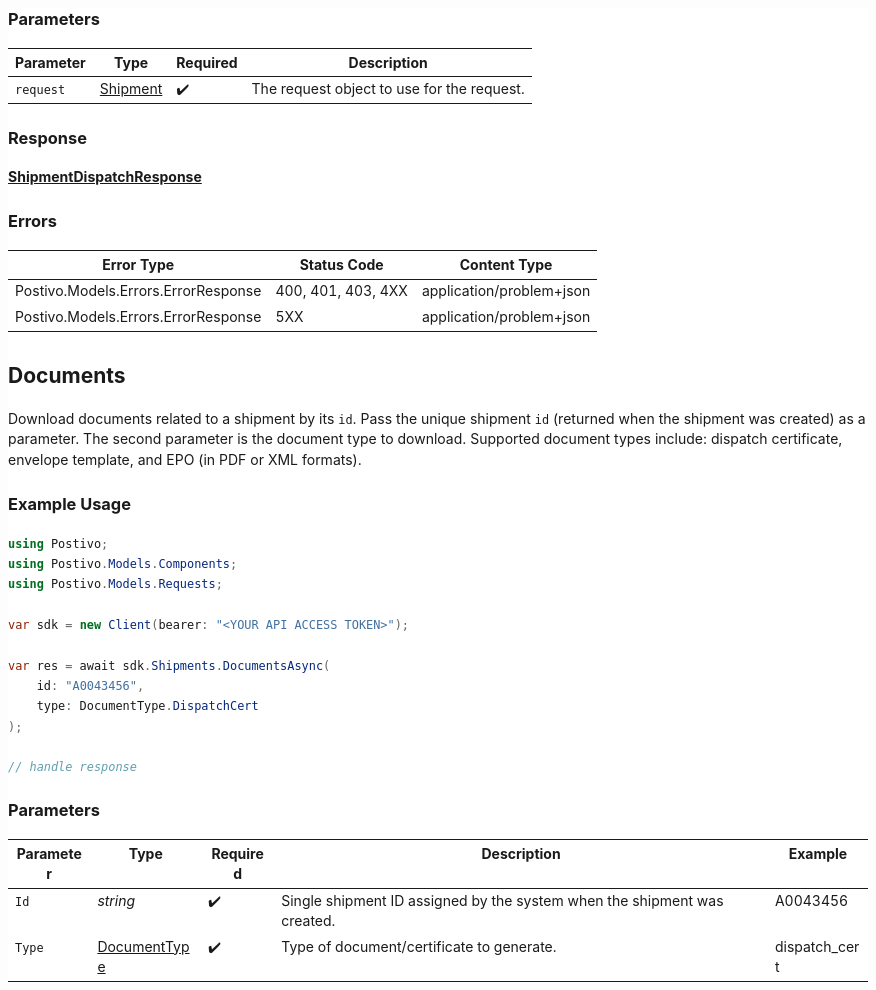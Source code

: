 ### Parameters

| Parameter                                       | Type                                            | Required                                        | Description                                     |
| ----------------------------------------------- | ----------------------------------------------- | ----------------------------------------------- | ----------------------------------------------- |
| `request`                                       | [Shipment](../../Models/Components/Shipment.md) | :heavy_check_mark:                              | The request object to use for the request.      |

### Response

**[ShipmentDispatchResponse](../../Models/Requests/ShipmentDispatchResponse.md)**

### Errors

| Error Type                          | Status Code                         | Content Type                        |
| ----------------------------------- | ----------------------------------- | ----------------------------------- |
| Postivo.Models.Errors.ErrorResponse | 400, 401, 403, 4XX                  | application/problem+json            |
| Postivo.Models.Errors.ErrorResponse | 5XX                                 | application/problem+json            |

## Documents

Download documents related to a shipment by its `id`. Pass the unique shipment `id` (returned when the shipment was created) as a parameter. The second parameter is the document type to download. Supported document types include: dispatch certificate, envelope template, and EPO (in PDF or XML formats).

### Example Usage


```csharp
using Postivo;
using Postivo.Models.Components;
using Postivo.Models.Requests;

var sdk = new Client(bearer: "<YOUR API ACCESS TOKEN>");

var res = await sdk.Shipments.DocumentsAsync(
    id: "A0043456",
    type: DocumentType.DispatchCert
);

// handle response
```

### Parameters

| Parameter                                                                | Type                                                                     | Required                                                                 | Description                                                              | Example                                                                  |
| ------------------------------------------------------------------------ | ------------------------------------------------------------------------ | ------------------------------------------------------------------------ | ------------------------------------------------------------------------ | ------------------------------------------------------------------------ |
| `Id`                                                                     | *string*                                                                 | :heavy_check_mark:                                                       | Single shipment ID assigned by the system when the shipment was created. | A0043456                                                                 |
| `Type`                                                                   | [DocumentType](../../Models/Requests/DocumentType.md)                    | :heavy_check_mark:                                                       | Type of document/certificate to generate.                                | dispatch_cert                                                            |
